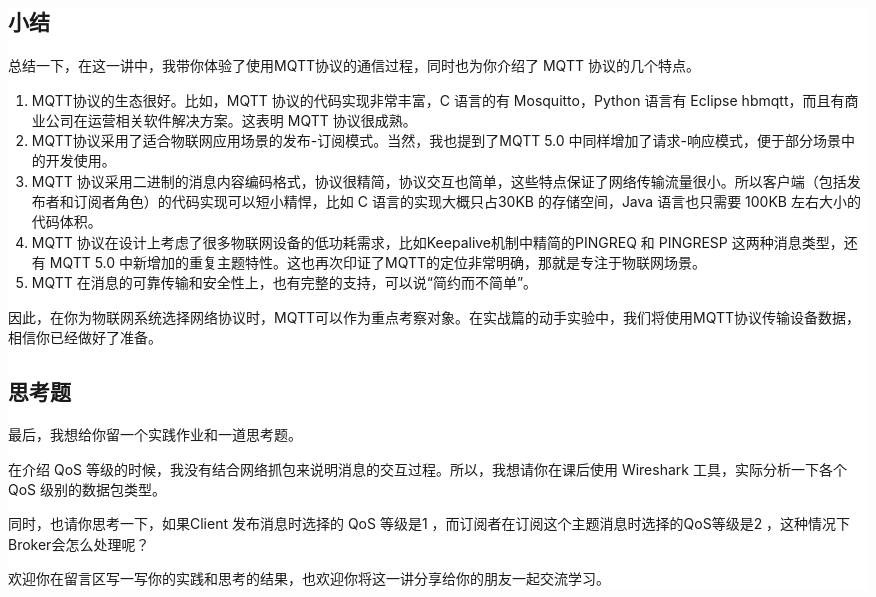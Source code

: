 ## 小结

总结一下，在这一讲中，我带你体验了使用MQTT协议的通信过程，同时也为你介绍了 MQTT 协议的几个特点。

1. MQTT协议的生态很好。比如，MQTT 协议的代码实现非常丰富，C 语言的有 Mosquitto，Python 语言有 Eclipse hbmqtt，而且有商业公司在运营相关软件解决方案。这表明 MQTT 协议很成熟。
1. MQTT协议采用了适合物联网应用场景的发布-订阅模式。当然，我也提到了MQTT 5.0  中同样增加了请求-响应模式，便于部分场景中的开发使用。
1. MQTT 协议采用二进制的消息内容编码格式，协议很精简，协议交互也简单，这些特点保证了网络传输流量很小。所以客户端（包括发布者和订阅者角色）的代码实现可以短小精悍，比如 C 语言的实现大概只占30KB 的存储空间，Java 语言也只需要 100KB 左右大小的代码体积。
1. MQTT 协议在设计上考虑了很多物联网设备的低功耗需求，比如Keepalive机制中精简的PINGREQ 和 PINGRESP 这两种消息类型，还有 MQTT 5.0  中新增加的重复主题特性。这也再次印证了MQTT的定位非常明确，那就是专注于物联网场景。
1. MQTT 在消息的可靠传输和安全性上，也有完整的支持，可以说“简约而不简单”。

因此，在你为物联网系统选择网络协议时，MQTT可以作为重点考察对象。在实战篇的动手实验中，我们将使用MQTT协议传输设备数据，相信你已经做好了准备。

## 思考题

最后，我想给你留一个实践作业和一道思考题。

在介绍 QoS 等级的时候，我没有结合网络抓包来说明消息的交互过程。所以，我想请你在课后使用 Wireshark 工具，实际分析一下各个 QoS 级别的数据包类型。

同时，也请你思考一下，如果Client 发布消息时选择的 QoS 等级是1 ，而订阅者在订阅这个主题消息时选择的QoS等级是2 ，这种情况下 Broker会怎么处理呢？

欢迎你在留言区写一写你的实践和思考的结果，也欢迎你将这一讲分享给你的朋友一起交流学习。
